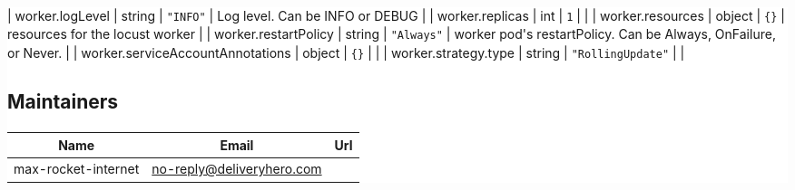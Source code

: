 | worker.logLevel | string | `"INFO"` | Log level. Can be INFO or DEBUG |
| worker.replicas | int | `1` |  |
| worker.resources | object | `{}` | resources for the locust worker |
| worker.restartPolicy | string | `"Always"` | worker pod's restartPolicy. Can be Always, OnFailure, or Never. |
| worker.serviceAccountAnnotations | object | `{}` |  |
| worker.strategy.type | string | `"RollingUpdate"` |  |

## Maintainers

| Name | Email | Url |
| ---- | ------ | --- |
| max-rocket-internet | <no-reply@deliveryhero.com> |  |
